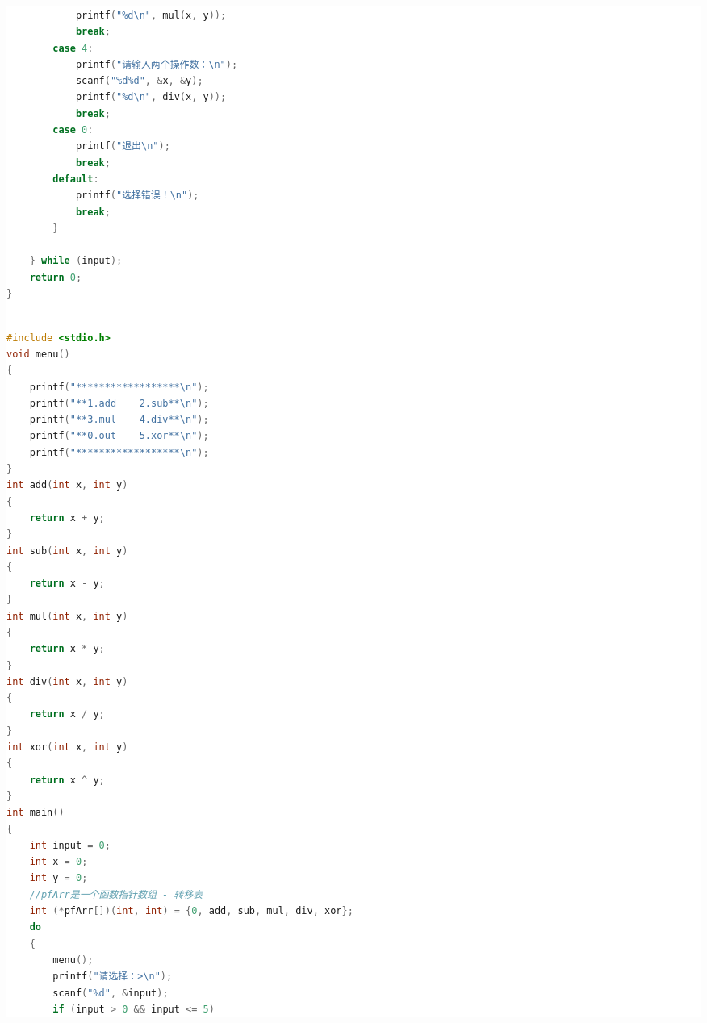 ```c
            printf("%d\n", mul(x, y));
            break;
        case 4:
            printf("请输入两个操作数：\n");
            scanf("%d%d", &x, &y);
            printf("%d\n", div(x, y));
            break;
        case 0:
            printf("退出\n");
            break;
        default:
            printf("选择错误！\n");
            break;
        }

    } while (input);
    return 0;
}
```

```c

#include <stdio.h>
void menu()
{
    printf("******************\n");
    printf("**1.add    2.sub**\n");
    printf("**3.mul    4.div**\n");
    printf("**0.out    5.xor**\n");
    printf("******************\n");
}
int add(int x, int y)
{
    return x + y;
}
int sub(int x, int y)
{
    return x - y;
}
int mul(int x, int y)
{
    return x * y;
}
int div(int x, int y)
{
    return x / y;
}
int xor(int x, int y)
{
    return x ^ y;
}
int main()
{
    int input = 0;
    int x = 0;
    int y = 0;
    //pfArr是一个函数指针数组 - 转移表
    int (*pfArr[])(int, int) = {0, add, sub, mul, div, xor};
    do
    {
        menu();
        printf("请选择：>\n");
        scanf("%d", &input);
        if (input > 0 && input <= 5)
```